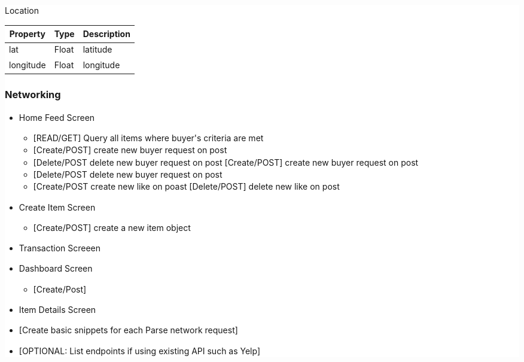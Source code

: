 
Location 


| Property |  Type | Description |
| -------- | -------- | -------- |
| lat     | Float     | latitude     |
|longitude| Float| longitude|






### Networking



- Home Feed Screen
    - [READ/GET] Query all items where buyer's criteria are met
    - [Create/POST] create new buyer request on post 
    - [Delete/POST delete new buyer request on post 
    [Create/POST] create new buyer request on post 
    - [Delete/POST delete new buyer request on post 
    - [Create/POST create new like on poast 
    [Delete/POST] delete new like on post 
    
- Create Item Screen 
    - [Create/POST] create a new item object 


- Transaction Screeen 
- Dashboard Screen 
    - [Create/Post] 
    
- Item Details Screen 
    
    
- [Create basic snippets for each Parse network request]
- [OPTIONAL: List endpoints if using existing API such as Yelp]
